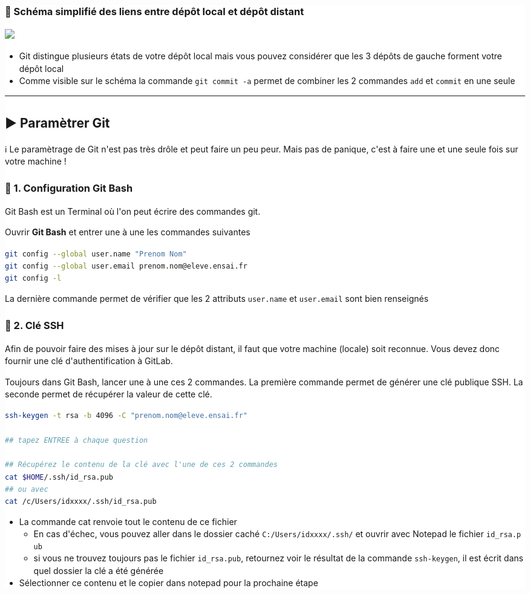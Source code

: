 ### :small_orange_diamond: Schéma simplifié des liens entre dépôt local et dépôt distant

![](https://i.imgur.com/QsermR0.png)

* Git distingue plusieurs états de votre dépôt local mais vous pouvez considérer que les 3 dépôts de gauche forment votre dépôt local
* Comme visible sur le schéma la commande `git commit -a` permet de combiner les 2 commandes `add` et `commit` en une seule

---

## :arrow_forward: Paramètrer Git

:information_source: Le paramètrage de Git n'est pas très drôle et peut faire un peu peur. Mais pas de panique, c'est à faire une et une seule fois sur votre machine !

### :small_orange_diamond: 1. Configuration Git Bash

Git Bash est un Terminal où l'on peut écrire des commandes git.

Ouvrir **Git Bash** et entrer une à une les commandes suivantes

```bash
git config --global user.name "Prenom Nom"
git config --global user.email prenom.nom@eleve.ensai.fr
git config -l
```

La dernière commande permet de vérifier que les 2 attributs `user.name` et `user.email` sont bien renseignés

### :small_orange_diamond: 2. Clé SSH

Afin de pouvoir faire des mises à jour sur le dépôt distant, il faut que votre machine (locale) soit reconnue. Vous devez donc fournir une clé d'authentification à GitLab.

Toujours dans Git Bash, lancer une à une ces 2 commandes. La première commande permet de générer une clé publique SSH. La seconde permet de récupérer la valeur de cette clé.

```bash
ssh-keygen -t rsa -b 4096 -C "prenom.nom@eleve.ensai.fr"

## tapez ENTREE à chaque question

## Récupérez le contenu de la clé avec l'une de ces 2 commandes
cat $HOME/.ssh/id_rsa.pub 
## ou avec
cat /c/Users/idxxxx/.ssh/id_rsa.pub
```

* La commande cat renvoie tout le contenu de ce fichier
  * En cas d'échec, vous pouvez aller dans le dossier caché `C:/Users/idxxxx/.ssh/` et ouvrir avec Notepad le fichier `id_rsa.pub`
  * si vous ne trouvez toujours pas le fichier `id_rsa.pub`, retournez voir le résultat de la commande `ssh-keygen`, il est écrit dans quel dossier la clé a été générée
* Sélectionner ce contenu et le copier dans notepad pour la prochaine étape

